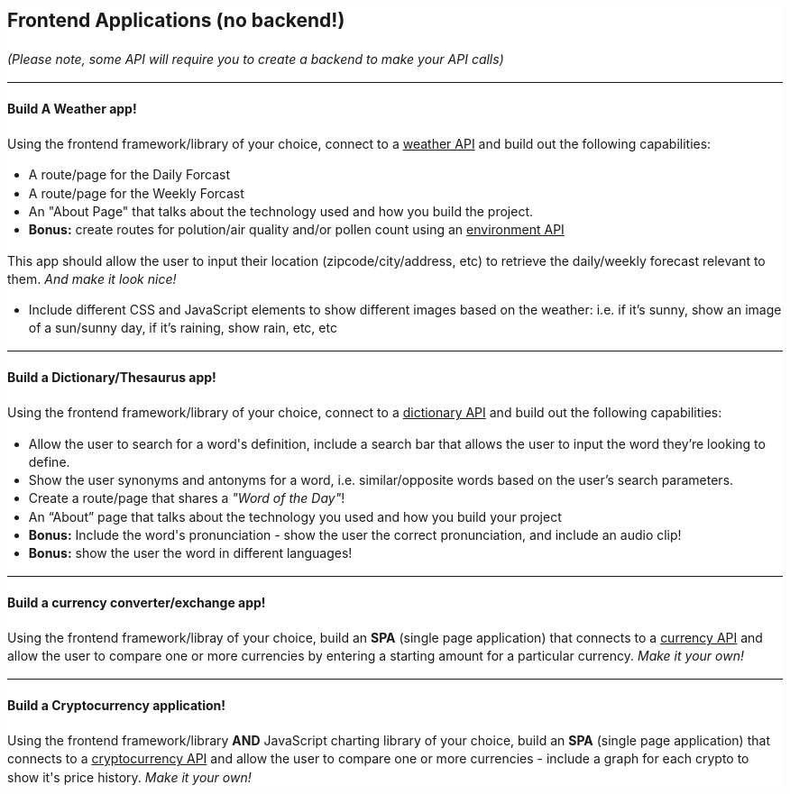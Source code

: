 ## Frontend Applications (no backend!)

*(Please note, some API will require you to create a backend to make your API calls)*
___
#### Build A Weather app!

Using the frontend framework/library of your choice, connect to a [weather API](https://github.com/public-apis/public-apis#weather) and build out the following capabilities:

 - A route/page for the Daily Forcast
 - A route/page for the Weekly Forcast
 - An "About Page" that talks about the technology used and how you build the project. 
 - **Bonus:** create routes for polution/air quality and/or pollen count using an [environment API](https://github.com/public-apis/public-apis#environment)

This app should allow the user to input their location (zipcode/city/address, etc) to retrieve the daily/weekly forecast relevant to them. *And make it look nice!*

 - Include different CSS and JavaScript elements to show different images based on the weather: i.e. if it’s sunny, show an image of a sun/sunny day, if it’s raining, show rain, etc, etc

___
#### Build a Dictionary/Thesaurus app!

Using the frontend framework/library of your choice, connect to a [dictionary API](https://github.com/public-apis/public-apis#dictionaries) and build out the following capabilities:

- Allow the user to search for a word's definition, include a search bar that allows the user to input the word they’re looking to define.
- Show the user synonyms and antonyms for a word, i.e. similar/opposite words based on the user’s search parameters.
- Create a route/page that shares a *"Word of the Day"*!
- An “About” page that talks about the technology you used and how you build your project
- **Bonus:** Include the word's pronunciation - show the user the correct pronunciation, and include an audio clip!
- **Bonus:** show the user the word in different languages!

___
#### Build a currency converter/exchange app!

Using the frontend framework/libray of your choice, build an **SPA** (single page application) that connects to a [currency API](https://github.com/public-apis/public-apis#currency-exchange) and allow the user to compare one or more currencies by entering a starting amount for a particular currency. *Make it your own!*

___
#### Build a Cryptocurrency application!

Using the frontend framework/library **AND** JavaScript charting library of your choice, build an **SPA** (single page application) that connects to a [cryptocurrency API](https://github.com/public-apis/public-apis#cryptocurrency) and allow the user to compare one or more currencies - include a graph for each crypto to show it's price history. *Make it your own!*
